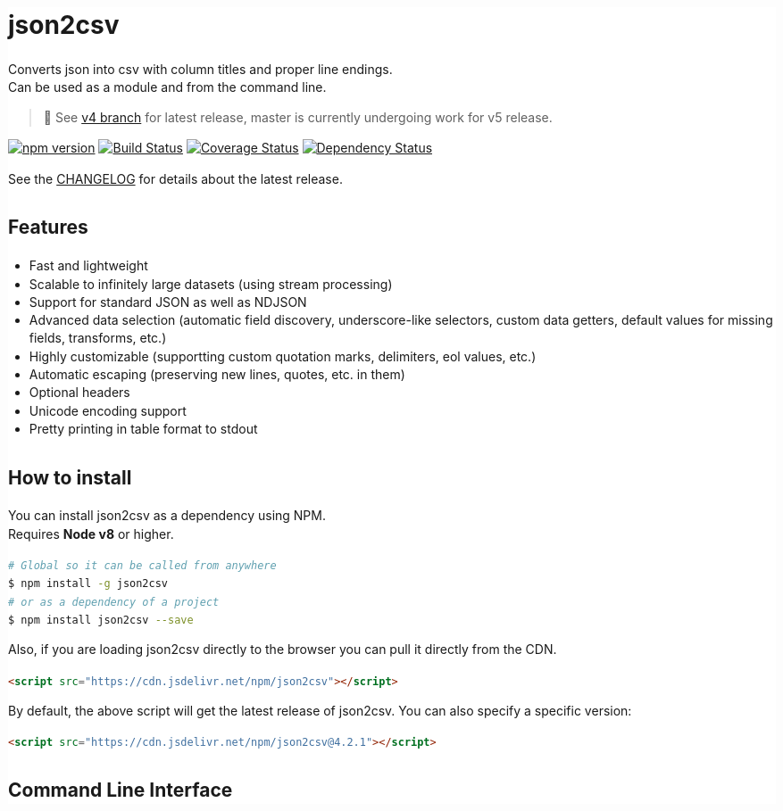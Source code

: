 # json2csv

Converts json into csv with column titles and proper line endings.  
Can be used as a module and from the command line.

> :construction: See [v4 branch](https://github.com/zemirco/json2csv/tree/v4) for latest release, master is currently undergoing work for v5 release.

[![npm version][npm-badge]][npm-badge-url]
[![Build Status][travis-badge]][travis-badge-url]
[![Coverage Status][coveralls-badge]][coveralls-badge-url]
[![Dependency Status][dev-badge]][dev-badge-url]

See the [CHANGELOG] for details about the latest release.

## Features

- Fast and lightweight
- Scalable to infinitely large datasets (using stream processing)
- Support for standard JSON as well as NDJSON
- Advanced data selection (automatic field discovery, underscore-like selectors, custom data getters, default values for missing fields, transforms, etc.)
- Highly customizable (supportting custom quotation marks, delimiters, eol values, etc.)
- Automatic escaping (preserving new lines, quotes, etc. in them)
- Optional headers
- Unicode encoding support
- Pretty printing in table format to stdout

## How to install

You can install json2csv as a dependency using NPM.  
Requires **Node v8** or higher.

```sh
# Global so it can be called from anywhere
$ npm install -g json2csv
# or as a dependency of a project
$ npm install json2csv --save
```

Also, if you are loading json2csv directly to the browser you can pull it directly from the CDN.

```html
<script src="https://cdn.jsdelivr.net/npm/json2csv"></script>
```

By default, the above script will get the latest release of json2csv. You can also specify a specific version:

```html
<script src="https://cdn.jsdelivr.net/npm/json2csv@4.2.1"></script>
```

## Command Line Interface


[npm-badge]: https://badge.fury.io/js/json2csv.svg
[npm-badge-url]: http://badge.fury.io/js/json2csv
[travis-badge]: https://travis-ci.org/zemirco/json2csv.svg
[travis-badge-url]: https://travis-ci.org/zemirco/json2csv
[coveralls-badge]: https://coveralls.io/repos/zemirco/json2csv/badge.svg?branch=master
[coveralls-badge-url]: https://coveralls.io/r/zemirco/json2csv?branch=master
[dev-badge]: https://david-dm.org/zemirco/json2csv.svg
[dev-badge-url]: https://david-dm.org/zemirco/json2csv
[CHANGELOG]: https://github.com/zemirco/json2csv/blob/master/CHANGELOG.md
[LICENSE.md]: https://github.com/zemirco/json2csv/blob/master/LICENSE.md